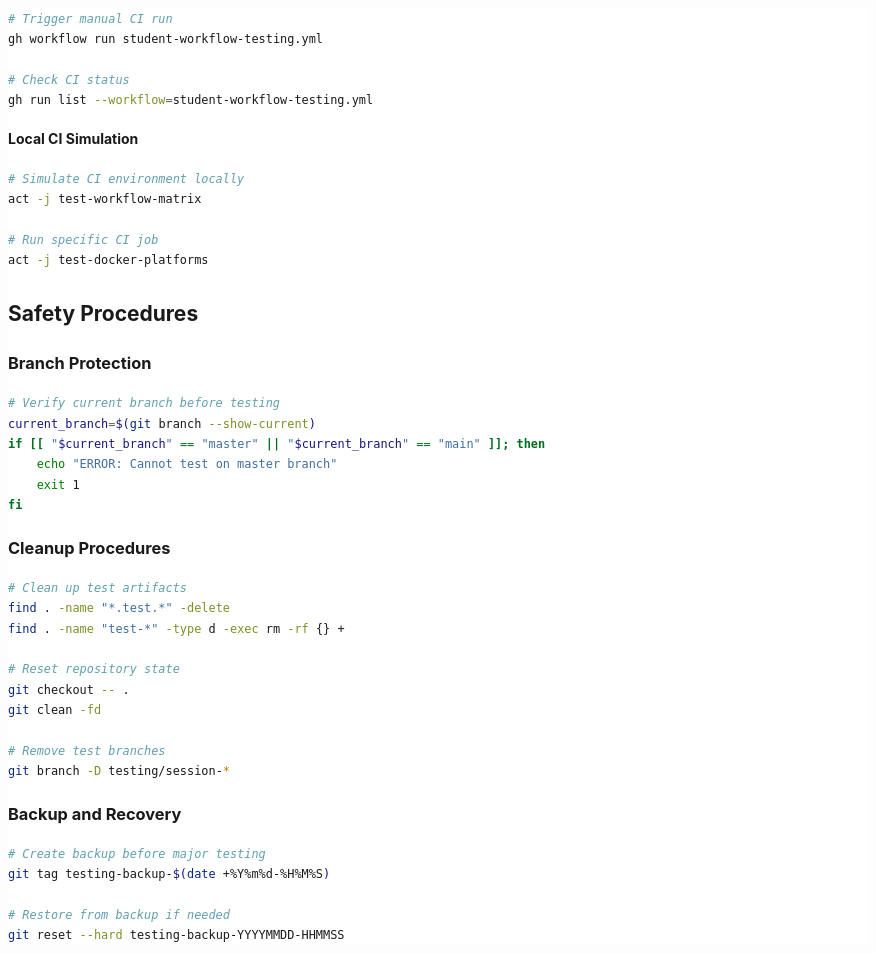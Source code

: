 ```bash
# Trigger manual CI run
gh workflow run student-workflow-testing.yml

# Check CI status
gh run list --workflow=student-workflow-testing.yml
```

#### Local CI Simulation

```bash
# Simulate CI environment locally
act -j test-workflow-matrix

# Run specific CI job
act -j test-docker-platforms
```

## Safety Procedures

### Branch Protection

```bash
# Verify current branch before testing
current_branch=$(git branch --show-current)
if [[ "$current_branch" == "master" || "$current_branch" == "main" ]]; then
    echo "ERROR: Cannot test on master branch"
    exit 1
fi
```

### Cleanup Procedures

```bash
# Clean up test artifacts
find . -name "*.test.*" -delete
find . -name "test-*" -type d -exec rm -rf {} +

# Reset repository state
git checkout -- .
git clean -fd

# Remove test branches
git branch -D testing/session-*
```

### Backup and Recovery

```bash
# Create backup before major testing
git tag testing-backup-$(date +%Y%m%d-%H%M%S)

# Restore from backup if needed
git reset --hard testing-backup-YYYYMMDD-HHMMSS
```
